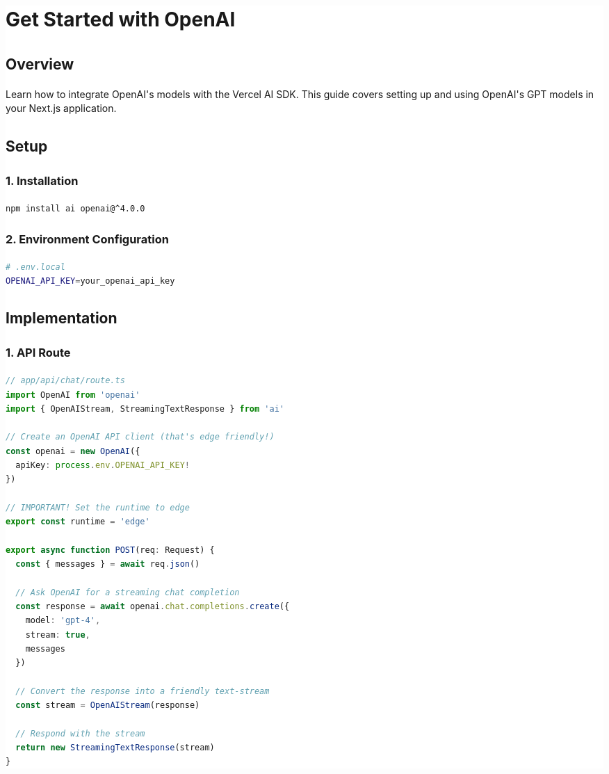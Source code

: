 # Get Started with OpenAI

## Overview

Learn how to integrate OpenAI's models with the Vercel AI SDK. This guide covers setting up and using OpenAI's GPT models in your Next.js application.

## Setup

### 1. Installation

```bash
npm install ai openai@^4.0.0
```

### 2. Environment Configuration

```bash
# .env.local
OPENAI_API_KEY=your_openai_api_key
```

## Implementation

### 1. API Route

```typescript
// app/api/chat/route.ts
import OpenAI from 'openai'
import { OpenAIStream, StreamingTextResponse } from 'ai'

// Create an OpenAI API client (that's edge friendly!)
const openai = new OpenAI({
  apiKey: process.env.OPENAI_API_KEY!
})

// IMPORTANT! Set the runtime to edge
export const runtime = 'edge'

export async function POST(req: Request) {
  const { messages } = await req.json()

  // Ask OpenAI for a streaming chat completion
  const response = await openai.chat.completions.create({
    model: 'gpt-4',
    stream: true,
    messages
  })

  // Convert the response into a friendly text-stream
  const stream = OpenAIStream(response)

  // Respond with the stream
  return new StreamingTextResponse(stream)
}
```
